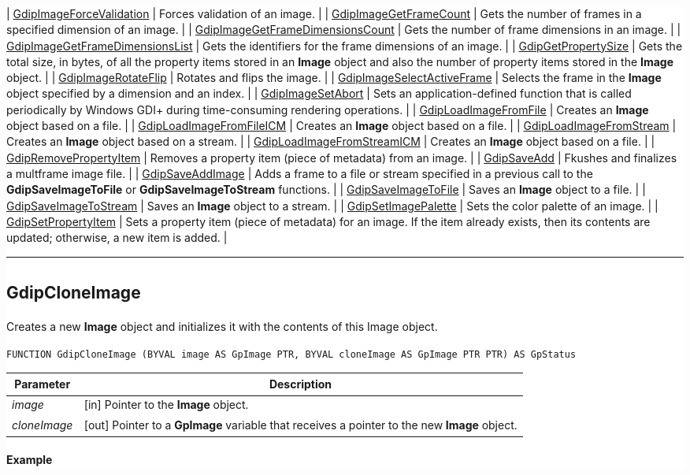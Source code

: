| [GdipImageForceValidation](#gdipimageforcevalidation) | Forces validation of an image. |
| [GdipImageGetFrameCount](#gdipimagegetframecount) | Gets the number of frames in a specified dimension of an image. |
| [GdipImageGetFrameDimensionsCount](#gdipimagegetframedimensionscount) | Gets the number of frame dimensions in an image. |
| [GdipImageGetFrameDimensionsList](#gdipimagegetframedimensionslist) | Gets the identifiers for the frame dimensions of an image. |
| [GdipGetPropertySize](#gdipgetpropertysize) | Gets the total size, in bytes, of all the property items stored in an **Image** object and also the number of property items stored in the **Image** object. |
| [GdipImageRotateFlip](#gdipimagerotateflip) | Rotates and flips the image. |
| [GdipImageSelectActiveFrame](#gdipimageselectactiveframe) | Selects the frame in the **Image** object specified by a dimension and an index. |
| [GdipImageSetAbort](#gdipimagesetabort) | Sets an application-defined function that is called periodically by Windows GDI+ during time-consuming rendering operations. |
| [GdipLoadImageFromFile](#gdiploadimagefromfile) | Creates an **Image** object based on a file. |
| [GdipLoadImageFromFileICM](#gdiploadimagefromfileicm) | Creates an **Image** object based on a file. |
| [GdipLoadImageFromStream](#gdiploadimagefromstream) | Creates an **Image** object based on a stream. |
| [GdipLoadImageFromStreamICM](#gdiploadimagefromstreamicm) | Creates an **Image** object based on a file. |
| [GdipRemovePropertyItem](#gdipremovepropertyitem) | Removes a property item (piece of metadata) from an image. |
| [GdipSaveAdd](#gdipsaveadd) | Fkushes and finalizes a multframe image file. |
| [GdipSaveAddImage](#gdipsaveaddimage) | Adds a frame to a file or stream specified in a previous call to the **GdipSaveImageToFile** or **GdipSaveImageToStream** functions. |
| [GdipSaveImageToFile](#gdipsaveimagetofile) | Saves an **Image** object to a file. |
| [GdipSaveImageToStream](#gdipsaveimagetostream) | Saves an **Image** object to a stream. |
| [GdipSetImagePalette](#gdipsetimagepalette) | Sets the color palette of an image. |
| [GdipSetPropertyItem](#gdipsetpropertyitem) | Sets a property item (piece of metadata) for an image. If the item already exists, then its contents are updated; otherwise, a new item is added. |

---

## GdipCloneImage

Creates a new **Image** object and initializes it with the contents of this Image object.

```
FUNCTION GdipCloneImage (BYVAL image AS GpImage PTR, BYVAL cloneImage AS GpImage PTR PTR) AS GpStatus
```

| Parameter  | Description |
| ---------- | ----------- |
| *image* | [in] Pointer to the **Image** object. |
| *cloneImage* | [out] Pointer to a **GpImage** variable that receives a pointer to the new **Image** object. |

#### Example
